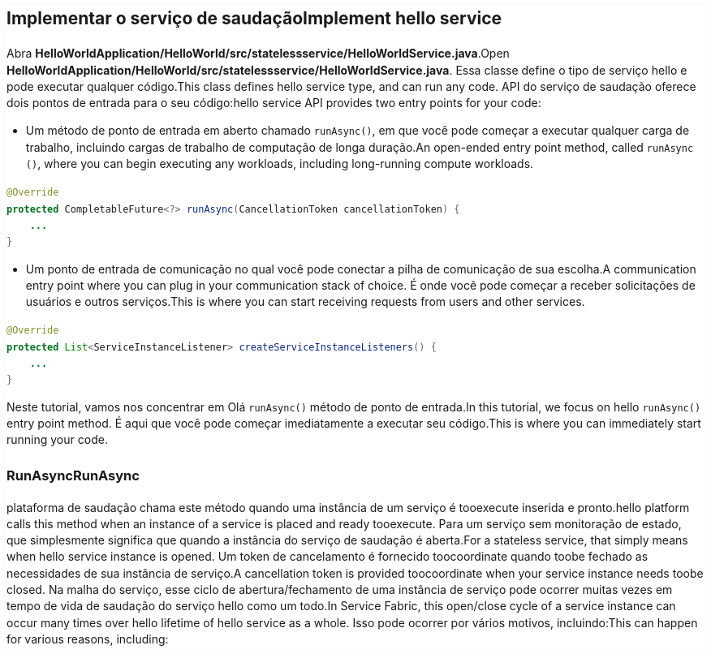 ## <a name="implement-hello-service"></a><span data-ttu-id="54f82-128">Implementar o serviço de saudação</span><span class="sxs-lookup"><span data-stu-id="54f82-128">Implement hello service</span></span>
<span data-ttu-id="54f82-129">Abra **HelloWorldApplication/HelloWorld/src/statelessservice/HelloWorldService.java**.</span><span class="sxs-lookup"><span data-stu-id="54f82-129">Open **HelloWorldApplication/HelloWorld/src/statelessservice/HelloWorldService.java**.</span></span> <span data-ttu-id="54f82-130">Essa classe define o tipo de serviço hello e pode executar qualquer código.</span><span class="sxs-lookup"><span data-stu-id="54f82-130">This class defines hello service type, and can run any code.</span></span> <span data-ttu-id="54f82-131">API do serviço de saudação oferece dois pontos de entrada para o seu código:</span><span class="sxs-lookup"><span data-stu-id="54f82-131">hello service API provides two entry points for your code:</span></span>

* <span data-ttu-id="54f82-132">Um método de ponto de entrada em aberto chamado `runAsync()`, em que você pode começar a executar qualquer carga de trabalho, incluindo cargas de trabalho de computação de longa duração.</span><span class="sxs-lookup"><span data-stu-id="54f82-132">An open-ended entry point method, called `runAsync()`, where you can begin executing any workloads, including long-running compute workloads.</span></span>

```java
@Override
protected CompletableFuture<?> runAsync(CancellationToken cancellationToken) {
    ...
}
```

* <span data-ttu-id="54f82-133">Um ponto de entrada de comunicação no qual você pode conectar a pilha de comunicação de sua escolha.</span><span class="sxs-lookup"><span data-stu-id="54f82-133">A communication entry point where you can plug in your communication stack of choice.</span></span> <span data-ttu-id="54f82-134">É onde você pode começar a receber solicitações de usuários e outros serviços.</span><span class="sxs-lookup"><span data-stu-id="54f82-134">This is where you can start receiving requests from users and other services.</span></span>

```java
@Override
protected List<ServiceInstanceListener> createServiceInstanceListeners() {
    ...
}
```

<span data-ttu-id="54f82-135">Neste tutorial, vamos nos concentrar em Olá `runAsync()` método de ponto de entrada.</span><span class="sxs-lookup"><span data-stu-id="54f82-135">In this tutorial, we focus on hello `runAsync()` entry point method.</span></span> <span data-ttu-id="54f82-136">É aqui que você pode começar imediatamente a executar seu código.</span><span class="sxs-lookup"><span data-stu-id="54f82-136">This is where you can immediately start running your code.</span></span>

### <a name="runasync"></a><span data-ttu-id="54f82-137">RunAsync</span><span class="sxs-lookup"><span data-stu-id="54f82-137">RunAsync</span></span>
<span data-ttu-id="54f82-138">plataforma de saudação chama este método quando uma instância de um serviço é tooexecute inserida e pronto.</span><span class="sxs-lookup"><span data-stu-id="54f82-138">hello platform calls this method when an instance of a service is placed and ready tooexecute.</span></span> <span data-ttu-id="54f82-139">Para um serviço sem monitoração de estado, que simplesmente significa que quando a instância do serviço de saudação é aberta.</span><span class="sxs-lookup"><span data-stu-id="54f82-139">For a stateless service, that simply means when hello service instance is opened.</span></span> <span data-ttu-id="54f82-140">Um token de cancelamento é fornecido toocoordinate quando toobe fechado as necessidades de sua instância de serviço.</span><span class="sxs-lookup"><span data-stu-id="54f82-140">A cancellation token is provided toocoordinate when your service instance needs toobe closed.</span></span> <span data-ttu-id="54f82-141">Na malha do serviço, esse ciclo de abertura/fechamento de uma instância de serviço pode ocorrer muitas vezes em tempo de vida de saudação do serviço hello como um todo.</span><span class="sxs-lookup"><span data-stu-id="54f82-141">In Service Fabric, this open/close cycle of a service instance can occur many times over hello lifetime of hello service as a whole.</span></span> <span data-ttu-id="54f82-142">Isso pode ocorrer por vários motivos, incluindo:</span><span class="sxs-lookup"><span data-stu-id="54f82-142">This can happen for various reasons, including:</span></span>

